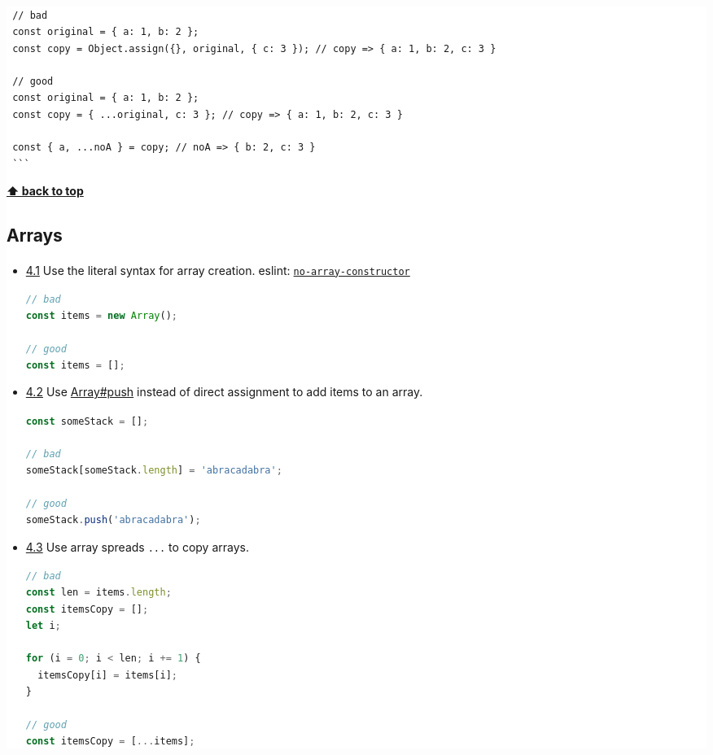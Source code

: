      // bad 
     const original = { a: 1, b: 2 }; 
     const copy = Object.assign({}, original, { c: 3 }); // copy => { a: 1, b: 2, c: 3 } 
  
     // good 
     const original = { a: 1, b: 2 }; 
     const copy = { ...original, c: 3 }; // copy => { a: 1, b: 2, c: 3 } 
  
     const { a, ...noA } = copy; // noA => { b: 2, c: 3 } 
     ``` 
  
 **[⬆ back to top](#table-of-contents)** 
  
 ## Arrays 
  
   <a name="arrays--literals"></a><a name="4.1"></a> 
   - [4.1](#arrays--literals) Use the literal syntax for array creation. eslint: [`no-array-constructor`](https://eslint.org/docs/rules/no-array-constructor) 
  
     ```javascript 
     // bad 
     const items = new Array(); 
  
     // good 
     const items = []; 
     ``` 
  
   <a name="arrays--push"></a><a name="4.2"></a> 
   - [4.2](#arrays--push) Use [Array#push](https://developer.mozilla.org/en/docs/Web/JavaScript/Reference/Global_Objects/Array/push) instead of direct assignment to add items to an array. 
  
     ```javascript 
     const someStack = []; 
  
     // bad 
     someStack[someStack.length] = 'abracadabra'; 
  
     // good 
     someStack.push('abracadabra'); 
     ``` 
  
   <a name="es6-array-spreads"></a><a name="4.3"></a> 
   - [4.3](#es6-array-spreads) Use array spreads `...` to copy arrays. 
  
     ```javascript 
     // bad 
     const len = items.length; 
     const itemsCopy = []; 
     let i; 
  
     for (i = 0; i < len; i += 1) { 
       itemsCopy[i] = items[i]; 
     } 
  
     // good 
     const itemsCopy = [...items]; 
     ``` 
  